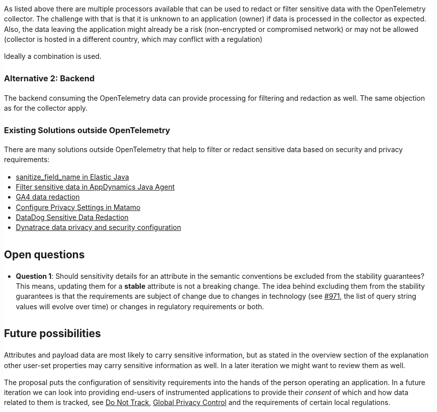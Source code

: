 As listed above there are multiple processors available that can be used to
redact or filter sensitive data with the OpenTelemetry collector. The challenge
with that is that it is unknown to an application (owner) if data is processed
in the collector as expected. Also, the data leaving the application might
already be a risk (non-encrypted or compromised network) or may not be allowed
(collector is hosted in a different country, which may conflict with a regulation)

Ideally a combination is used.

### Alternative 2: Backend

The backend consuming the OpenTelemetry data can provide processing for filtering
and redaction as well. The same objection as for the collector apply.

### Existing Solutions outside OpenTelemetry

There are many solutions outside OpenTelemetry that help to filter or redact
sensitive data based on security and privacy requirements:

- [sanitize_field_name in Elastic Java](https://www.elastic.co/guide/en/apm/agent/java/1.x/config-core.html#config-sanitize-field-names)
- [Filter sensitive data in AppDynamics Java Agent](https://docs.appdynamics.com/appd/24.x/24.4/en/application-monitoring/install-app-server-agents/java-agent/administer-the-java-agent/filter-sensitive-data)
- [GA4 data redaction](https://support.google.com/analytics/answer/13544947?sjid=3336918779004544977-EU)
- [Configure Privacy Settings in Matamo](https://matomo.org/faq/general/configure-privacy-settings-in-matomo/)
- [DataDog Sensitive Data Redaction](https://docs.datadoghq.com/observability_pipelines/sensitive_data_redaction/)
- [Dynatrace data privacy and security configuration](https://docs.dynatrace.com/docs/shortlink/global-privacy-settings)

## Open questions

- **Question 1**: Should sensitivity details for an attribute in the semantic
  conventions be excluded from the stability guarantees? This means, updating
  them for a **stable** attribute is not a breaking change. The idea behind
  excluding them from the stability guarantees is that the requirements are
  subject of change due to changes in technology (see [#971](https://github.com/open-telemetry/semantic-conventions/pull/971), the list of query string values will evolve
  over time) or changes in regulatory requirements or both.

## Future possibilities

Attributes and payload data are most likely to carry sensitive information, but
as stated in the overview section of the explanation other user-set properties may
carry sensitive information as well. In a later iteration we might want to review
them as well.

The proposal puts the configuration of sensitivity requirements into the hands of
the person operating an application. In a future iteration we can look into
providing end-users of instrumented applications to provide their _consent_ of
which and how data related to them is tracked, see [Do Not Track](https://en.wikipedia.org/wiki/Do_Not_Track), [Global Privacy Control](https://privacycg.github.io/gpc-spec/) and the
requirements of certain local regulations.
